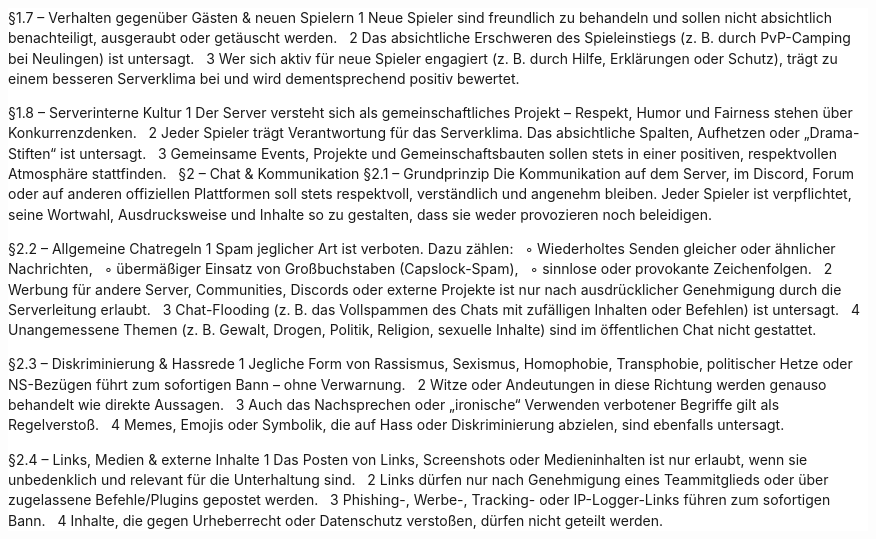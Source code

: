 

§1.7 – Verhalten gegenüber Gästen & neuen Spielern
	1	Neue Spieler sind freundlich zu behandeln und sollen nicht absichtlich benachteiligt, ausgeraubt oder getäuscht werden.  
	2	Das absichtliche Erschweren des Spieleinstiegs (z. B. durch PvP-Camping bei Neulingen) ist untersagt.  
	3	Wer sich aktiv für neue Spieler engagiert (z. B. durch Hilfe, Erklärungen oder Schutz), trägt zu einem besseren Serverklima bei und wird dementsprechend positiv bewertet.  



§1.8 – Serverinterne Kultur
	1	Der Server versteht sich als gemeinschaftliches Projekt – Respekt, Humor und Fairness stehen über Konkurrenzdenken.  
	2	Jeder Spieler trägt Verantwortung für das Serverklima. Das absichtliche Spalten, Aufhetzen oder „Drama-Stiften“ ist untersagt.  
	3	Gemeinsame Events, Projekte und Gemeinschaftsbauten sollen stets in einer positiven, respektvollen Atmosphäre stattfinden.  
§2 – Chat & Kommunikation
§2.1 – Grundprinzip
Die Kommunikation auf dem Server, im Discord, Forum oder auf anderen offiziellen Plattformen soll stets respektvoll, verständlich und angenehm bleiben.
Jeder Spieler ist verpflichtet, seine Wortwahl, Ausdrucksweise und Inhalte so zu gestalten, dass sie weder provozieren noch beleidigen.



§2.2 – Allgemeine Chatregeln
	1	Spam jeglicher Art ist verboten. Dazu zählen:  
	◦	Wiederholtes Senden gleicher oder ähnlicher Nachrichten,  
	◦	übermäßiger Einsatz von Großbuchstaben (Capslock-Spam),  
	◦	sinnlose oder provokante Zeichenfolgen.  
	2	Werbung für andere Server, Communities, Discords oder externe Projekte ist nur nach ausdrücklicher Genehmigung durch die Serverleitung erlaubt.  
	3	Chat-Flooding (z. B. das Vollspammen des Chats mit zufälligen Inhalten oder Befehlen) ist untersagt.  
	4	Unangemessene Themen (z. B. Gewalt, Drogen, Politik, Religion, sexuelle Inhalte) sind im öffentlichen Chat nicht gestattet.  



§2.3 – Diskriminierung & Hassrede
	1	Jegliche Form von Rassismus, Sexismus, Homophobie, Transphobie, politischer Hetze oder NS-Bezügen führt zum sofortigen Bann – ohne Verwarnung.  
	2	Witze oder Andeutungen in diese Richtung werden genauso behandelt wie direkte Aussagen.  
	3	Auch das Nachsprechen oder „ironische“ Verwenden verbotener Begriffe gilt als Regelverstoß.  
	4	Memes, Emojis oder Symbolik, die auf Hass oder Diskriminierung abzielen, sind ebenfalls untersagt.  



§2.4 – Links, Medien & externe Inhalte
	1	Das Posten von Links, Screenshots oder Medieninhalten ist nur erlaubt, wenn sie unbedenklich und relevant für die Unterhaltung sind.  
	2	Links dürfen nur nach Genehmigung eines Teammitglieds oder über zugelassene Befehle/Plugins gepostet werden.  
	3	Phishing-, Werbe-, Tracking- oder IP-Logger-Links führen zum sofortigen Bann.  
	4	Inhalte, die gegen Urheberrecht oder Datenschutz verstoßen, dürfen nicht geteilt werden.  
